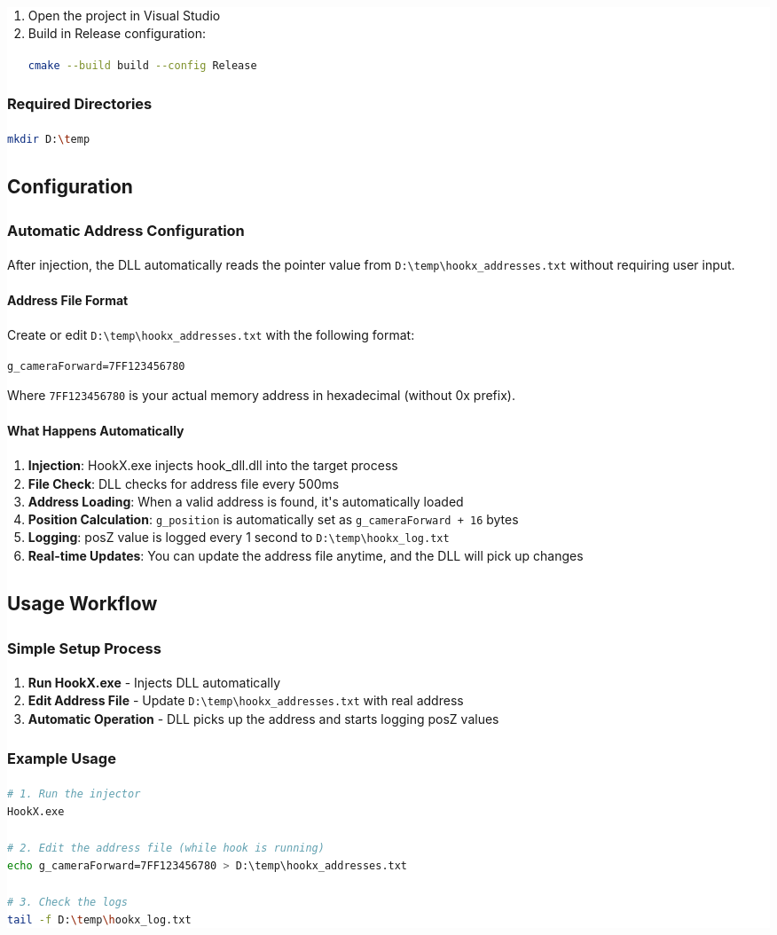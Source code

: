 1. Open the project in Visual Studio
2. Build in Release configuration:
   ```bash
   cmake --build build --config Release
   ```

### Required Directories

```bash
mkdir D:\temp
```

## Configuration

### Automatic Address Configuration

After injection, the DLL automatically reads the pointer value from `D:\temp\hookx_addresses.txt` without requiring user input.

#### Address File Format

Create or edit `D:\temp\hookx_addresses.txt` with the following format:

```
g_cameraForward=7FF123456780
```

Where `7FF123456780` is your actual memory address in hexadecimal (without 0x prefix).

#### What Happens Automatically

1. **Injection**: HookX.exe injects hook_dll.dll into the target process
2. **File Check**: DLL checks for address file every 500ms
3. **Address Loading**: When a valid address is found, it's automatically loaded
4. **Position Calculation**: `g_position` is automatically set as `g_cameraForward + 16` bytes
5. **Logging**: posZ value is logged every 1 second to `D:\temp\hookx_log.txt`
6. **Real-time Updates**: You can update the address file anytime, and the DLL will pick up changes

## Usage Workflow

### Simple Setup Process

1. **Run HookX.exe** - Injects DLL automatically
2. **Edit Address File** - Update `D:\temp\hookx_addresses.txt` with real address
3. **Automatic Operation** - DLL picks up the address and starts logging posZ values

### Example Usage

```bash
# 1. Run the injector
HookX.exe

# 2. Edit the address file (while hook is running)
echo g_cameraForward=7FF123456780 > D:\temp\hookx_addresses.txt

# 3. Check the logs
tail -f D:\temp\hookx_log.txt
```
